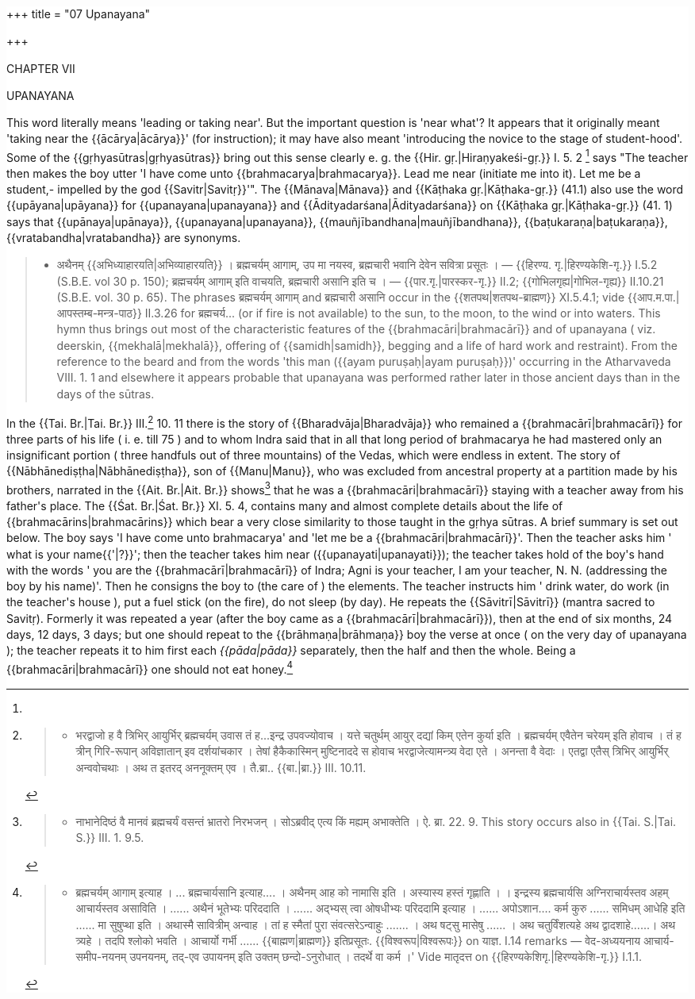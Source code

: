 +++
title = "07 Upanayana"

+++


CHAPTER VII

UPANAYANA

This word literally means 'leading or taking near'. But the important question is 'near what'? It appears that it originally meant 'taking near the {{ācārya|ācārya}}' (for instruction); it may have also meant 'introducing the novice to the stage of student-hood'. Some of the {{gṛhyasūtras|gṛhyasūtras}} bring out this sense clearly e. g. the {{Hir. gṛ.|Hiraṇyakeśi-gṛ.}} I. 5. 2 [^616] says "The teacher then makes the boy utter 'I have come unto {{brahmacarya|brahmacarya}}. Lead me near (initiate me into it). Let me be a student,- impelled by the god {{Savitr|Savitṛ}}'". The {{Mānava|Mānava}} and {{Kāṭhaka gṛ.|Kāṭhaka-gṛ.}} (41.1) also use the word {{upāyana|upāyana}} for {{upanayana|upanayana}} and {{Ādityadarśana|Ādityadarśana}} on {{Kāṭhaka gṛ.|Kāṭhaka-gṛ.}} (41. 1) says that {{upānaya|upānaya}}, {{upanayana|upanayana}}, {{mauñjībandhana|mauñjībandhana}}, {{baṭukaraṇa|baṭukaraṇa}}, {{vratabandha|vratabandha}} are synonyms.
[^616]:
>- अथैनम् {{अभिध्याहारयति|अभिव्याहारयति}} । ब्रह्मचर्यम् आगाम्, उप मा नयस्व, ब्रह्मचारी भवानि देवेन सवित्रा प्रसूतः । — {{हिरण्य. गृ.|हिरण्यकेशि-गृ.}} I.5.2 (S.B.E. vol 30 p. 150); ब्रह्मचर्यम् आगाम् इति वाचयति, ब्रह्मचारी असानि इति च । — {{पार.गृ.|पारस्कर-गृ.}} II.2; {{गोभिलगृह्य|गोभिल-गृह्य}} II.10.21 (S.B.E. vol. 30 p. 65). The phrases ब्रह्मचर्यम् आगाम् and ब्रह्मचारी असानि occur in the {{शतपथ|शतपथ-ब्राह्मण}} XI.5.4.1; vide {{आप.म.पा.|आपस्तम्ब-मन्त्र-पाठ}} II.3.26 for ब्रह्मचर्य... (or if fire is not available) to the sun, to the moon, to the wind or into waters. This hymn thus brings out most of the characteristic features of the {{brahmacāri|brahmacārī}} and of upanayana ( viz. deerskin, {{mekhalā|mekhalā}}, offering of {{samidh|samidh}}, begging and a life of hard work and restraint). From the reference to the beard and from the words 'this man ({{ayam puruṣaḥ|ayam puruṣaḥ}})' occurring in the Atharvaveda VIII. 1. 1 and elsewhere it appears probable that upanayana was performed rather later in those ancient days than in the days of the sūtras.

[^622]: >- ब्रह्मचारीष्णंश् चरति रोदसी उभे तस्मिन् देवाः संमनसो भवन्ति । स दाधार पृथिवीं दिवं च स आचार्ये तपसा पिपर्ति ॥ अथर्ववेद XI.7.1. This verse is explained in गोपथ-ब्राह्मण II.1. >- आचार्य उपनयमानो ब्रह्मचारिणं कृणुते गर्भम् अन्तः । अथर्व XI.7.3; the idea is found in Āp. Dh.S. I.1.1. 16-18 ( quoted above p.189 f.n.443) and compare शतपथ-ब्रा. XI.5.4.12 'आचार्यो गर्भी भवति हस्तम् आधाय दक्षिणम् । तृतीयस्यां स जायते सावित्र्या सः ब्राह्मणः ॥'. >- ब्रह्मचार्य् एति समिधा समिद्धः कार्ष्णं वसानो दीक्षितो दीर्घ-श्मश्रुः । अथर्व XI.7.6.

In the {{Tai. Br.|Tai. Br.}} III.[^623] 10. 11 there is the story of {{Bharadvāja|Bharadvāja}} who remained a {{brahmacārī|brahmacārī}} for three parts of his life ( i. e. till 75 ) and to whom Indra said that in all that long period of brahmacarya he had mastered only an insignificant portion ( three handfuls out of three mountains) of the Vedas, which were endless in extent. The story of {{Nābhānediṣṭha|Nābhānediṣṭha}}, son of {{Manu|Manu}}, who was excluded from ancestral property at a partition made by his brothers, narrated in the {{Ait. Br.|Ait. Br.}} shows[^624] that he was a {{brahmacāri|brahmacārī}} staying with a teacher away from his father's place. The {{Śat. Br.|Śat. Br.}} XI. 5. 4, contains many and almost complete details about the life of {{brahmacārins|brahmacārins}} which bear a very close similarity to those taught in the gṛhya sūtras. A brief summary is set out below. The boy says 'I have come unto brahmacarya' and 'let me be a {{brahmacāri|brahmacārī}}'. Then the teacher asks him ' what is your name{{'|?}}'; then the teacher takes him near ({{upanayati|upanayati}}); the teacher takes hold of the boy's hand with the words ' you are the {{brahmacārī|brahmacārī}} of Indra; Agni is your teacher, I am your teacher, N. N. (addressing the boy by his name)'. Then he consigns the boy to (the care of ) the elements. The teacher instructs him ' drink water, do work (in the teacher's house ), put a fuel stick (on the fire), do not sleep (by day). He repeats the {{Sāvitrī|Sāvitrī}} (mantra sacred to Savitṛ). Formerly it was repeated a year (after the boy came as a {{brahmacārī|brahmacārī}}), then at the end of six months, 24 days, 12 days, 3 days; but one should repeat to the {{brāhmaṇa|brāhmaṇa}} boy the verse at once ( on the very day of upanayana ); the teacher repeats it to him first each _{{pāda|pāda}}_ separately, then the half and then the whole. Being a {{brahmacāri|brahmacārī}} one should not eat honey.[^625]


[^623]: >- भरद्वाजो ह वै त्रिभिर् आयुर्भिर् ब्रह्मचर्यम् उवास तं ह...इन्द्र उपवज्योवाच । यत्ते चतुर्थम् आयुर् दद्यां किम् एतेन कुर्या इति । ब्रह्मचर्यम् एवैतेन चरेयम् इति होवाच । तं ह त्रीन् गिरि-रूपान् अविज्ञातान् इव दर्शयांचकार । तेषां हैकैकास्मिन् मुष्टिनाददे स होवाच भरद्वाजेत्यामन्त्र्य वेदा एते । अनन्ता वै वेदाः । एतद्वा एतैस् त्रिभिर् आयुर्भिर् अन्ववोचथाः । अथ त इतरद् अननूक्तम् एव । तै.ब्रा.. {{बा.|ब्रा.}} III. 10.11.
[^624]: >- नाभानेदिष्ठं वै मानवं ब्रह्मचर्यं वसन्तं भ्रातरो निरभजन् । सोऽब्रवीद् एत्य किं मह्यम् अभाक्तेति । ऐ. ब्रा. 22. 9. This story occurs also in {{Tai. S.|Tai. S.}} III. 1. 9.5.
[^625]: >- ब्रह्मचर्यम् आगाम् इत्याह । ... ब्रह्मचार्यसानि इत्याह.... । अथैनम् आह को नामासि इति । अस्यास्य हस्तं गृह्णाति । । इन्द्रस्य ब्रह्मचार्यसि अग्निराचार्यस्तव अहम् आचार्यस्तव असाविति । ...... अथैनं भूतेभ्यः परिददाति । ...... अद्भ्यस् त्वा ओषधीभ्यः परिददामि इत्याह । ...... अपोऽशान.... कर्म कुरु ...... समिधम् आधेहि इति ...... मा सुषुप्था इति । अथास्मै सावित्रीम् अन्वाह । तां ह स्मैतां पुरा संवत्सरेऽन्वाहुः ....... । अथ षट्सु मासेषु ...... । अथ चतुर्विंशत्यहे अथ द्वादशाहे......। अथ त्र्यहे । तदपि श्लोको भवति । आचार्यो गर्भी ...... {{बाह्मण|ब्राह्मण}} इतिप्रसूतः. {{विश्वरूप|विश्वरूपः}} on याज्ञ. I.14 remarks — वेद-अध्ययनाय आचार्य-समीप-नयनम् उपनयनम्, तद्-एव उपायनम् इति उक्तम् छन्दो-ऽनुरोधात् । तदर्थे वा कर्म ।' Vide मातृदत्त on {{हिरण्यकेशिगृ.|हिरण्यकेशि-गृ.}} I.1.1.
[^626]: >- दीर्घ-सत्रं वा एषः उपैति यो ब्रह्मचर्यम् उपैति । शतपथ XI.3.3.2. This is quoted in Baud.Dh.S. I.2.52. The words 'अपोऽशान' refer to sipping water before and after {{bhojana|bhojana}} respectively with the words 'amṛtopastaraṇamasi svāhā' and 'amṛtāpidhānam-asi svāhā.' Vide संस्कार-तत्त्व p.893. These two मन्त्रs occur in आप-म-पा. II.10.3-4.
[^627]: >- तस्माद् ब्रह्मचारिण आचार्यं गोपायन्ति गृहान् पशून् नेन् नोऽपहारान् इति । शतपथ III.6.2.15.
[^628]: >- अष्टा-चत्वारिंशद्-वर्षं सर्व-वेद-ब्रह्मचर्यं तच् चतुर्धा वेदेषु व्यूह्य द्वादश-वर्षṚgveda}} III. 8. 4. {{आश्व.गृ.|आश्वलायन-गृ.}} I. 19.8 prescribes that the boy is to be adorned and is to wear new clothes 'अलङ्कृतं कुमारम्...अहतेन वाससा संवीतम्' &c. I. 20. 8 is 'युवा सुवासाः परिवीत आगाद् इत्य्-अर्धर्चेन एनं प्रदक्षिणम् आवर्तयेत् ।'
[^629]: >- तस्माद् ब्रह्मचारिणे अहरहर् भिक्षां दद्याद् गृहिणी मा मायम् इष्टा-पूर्त-सुकृत-द्रविणम् अवरुन्ध्याद् इति । नोपरिशायी स्यान् न गायनो न नर्तनो न सरणो न निष्ठीवेद्...न् श्मशानम् आतिष्ठेत् । गोपथ
[^630]: >- ते ह समित्-पाणयः पूर्वाह्णे प्रति-चक्रमिरे तान् ह अनुपनीयैव एतद् उवाच । छान्दोग्य {{Agni|Agni}} is your teacher, I am your teacher, N. N. (addressing the boy by his name)'. Then he consigns the boy to (the care of) the elements. The teacher instructs him ' V.11.7.
[^631]: >- समिधं सोम्य आहर उप त्वा नेष्ये न सत्याद् अगा इति । छान्दोग्य IV.4. 5.
[^63acārī|brahmacārī}}), then at the end of six months, 24 days, 12 days, 3 days; but one should repeat to the {{brāhmaṇa|brāhmaṇa}}3]: >- Vide बृ. उ. VI. 2. 1 'अनुशिष्टोऽन्वसि पित boy the verse at once (on the very day of {{upanayana|upanayana}}); the teacher repeats it to him first each _pāda_ separately, then the half and then the whole. Being a {{brahmacāri|brahm्रेत्य् ओमिति होवाच.' विश्वरूप on या. I. 15 remarks 'गुरु-ग्रहणं तु मुख्यं पितुर् उपनेतृत्वम् इति । तथा च श्रुतिः । तस्मात् पुत्रम् अनुacārī}} one should not eat honey.[^625]
[^63 इन्द्र {{उपवज्योवाच|उपव्रज्योवाच}} । यत् ते चतुर्थम् आयुर्-दद्यां4]: >- श्वेतकेतुर् हारुणेय आस तं ह पितोवाच श्वेतकेतो वस ब्रह्म, किम् एतेन कुर्याः ? इति । ब्रह्मचर्यम् एव एतेन चरेयम्, इति हचर्यं......स ह द्वादश-वर्ष उपेत्य चतुर्-विंशति-वर्षः सर्वान् उवाच । तं ह त्रीन् गिरि-रूपान् अविज्ञातान् इव दर्शयां-चकार वेदान् अधीत्य महा-मना अनूचान-मानी स्तब्ध एयाय । तं ह पितो । तेषां ह एक-एकास्मिन् मुष्टिना आददे । स ह उवाच, भरद्वाज इति आमन्त्र्य — वेदा वा एते । अनन्ता वै वेदाः । एतद् वा एवाच श्वेतकेतो ...उत तम् आदेशम् अप्राक्ष्यः येनाश्रुतं श्रुतं भवति । छान्दोग्य VI. 1. 1-2.
[^635]: >- छतैस्-त्रिभिर्-आयुर्भिर्-अन्ववोचथाः । अथ ते इतरद् अननूक्तम् एव । — {{तै.ब्रा.|तैत्तिरीय-ब्राह्मण}} III.10.11.
[^636]: >- अष्टमे वर्षे ब्राह्मणGopatha-Br.}} 2.5). {{Gopatha|Gopatha}} (2.5) further says 'the period of studenthood for the mastery of all Vedas is 48 years, which, being distributed among theम् उपनयेत् । गर्भाष्टमे वा । एकादशे क्षत्रियम् । द्वादशे वैश्यम् । आ षोडषाद् ब्राह्मणस्य अनतीतः कालः । आ द्वाविंशात् क्ष Vedas in four parts, makes {{brahmacarya|brahmacarya}} last for 12 years, which is the lowest limit; one should practise {{brahmacarya|brahmacarya}} according to one'sत्रियस्य । आ चतुर्विंशाद् वैश्यस्य । आश्व. गृ. I. 19. 1-6. 
[^637]: >- गर्भाष्टमेषु ब्राह्मणम् उपनयी ability before taking the ceremonial bath.'[^628] The same work says that the {{brahmacāri|brahmacārī}} should fetch _samidhs_ every day for worshipping fire and beg and that if he does notत गर्भैकादशेषु राजन्यं गर्भद्वादशेषु वैश्यम् । आप. गृ. 10. 2-3. Vide सं. प्र. pp 340-341 for discussion whether there is option of counting the years from conception or birth in the case of {{kśatriyas|kṣatriyas do so continuously for seven days he has to undergo {{upanayana|upanayana}} again (2. 6) and that the lady of the house should daily give alms to a {{brahmacārin|brahmacārin}}}} and {{vaiśyas|vaiśyas}}. Āp. and several others employ the {{Ātmanepada|Ātmanepada}} 'उपनयीत' while Āśv., {{Khādira| with the idea that he may not deprive her of her wealth, of merit due to _iṣṭāpurta_. It also says that a {{brahmacāri|brahmacārī}} should not sleep on a cot, shouldKhādira}} (II. 2. 1) and Pār. employ the {{Parasmaipada|Parasmaipada}} उपनयेत्. It should be noticed that in the Atharvaveda XI. 7 not engage in singing and dancing, should not roam about, should not spit about nor go to a cemetery.[^629]
[^638]: >- गर्भाष्टमे ब्राह्मण उपने matter. The would-be student came to the teacher with a _samidh_ in his hand and told the teacher that heय इति सकृद् उपनीय कृतः शास्त्रार्थः । महाभाष्य vol. III. p.57 desired to enter the stage of studenthood and begged to be allowed to be a {{brahmacāri|brahm. 
[^639]: >- अष्ट-वर्षं ब्राह्मणम् उपनयेद् गर्भाष्टमेacārī}} living with the teacher. There were no elaborate ceremonies like those {{desoribed|described}} in the {{gṛhya sūtras|gṛhyasūtras}}. The word {{brahmacarya|brahm वा एकादश-वर्षं राजन्यं द्वादश-वर्षं वैश्यं यथामङ्गलं वा सर्वेacarya}} occurs in the {{Kaṭha. Up.|Kaṭha Up.}} I.1.15,षाम् । पारस्कर-गृ. II. १-४. बौ. गृ. adds 'त्रयोदशे मे {{Muṇḍaka|Muṇḍaka}} II. 1.7, {{Chāndogyaधा-कामं चतुर्दशे पुष्टि-कामं पञ्चदशे भ्रातृव्यवन्तम् षोडशे सर्व-कामम् इति ।' 
[^640]: >- आपूर्यमाण-पक्षे पुण्ये नक्षत्रे विशेषेण पुं-नामधेये । भारद्वाज I. 1. For पुं-नामधेय-न {{Upaniṣad|Upaniṣad}} describes the _{{āśrama|āśrama}}_ of {{brahmacarya|brahmacarya}} 'dwelling as a {{brahmacārī|brahmacārī}} in the house of a teacher, mortifying his body in the house of his teacher till his[^635]क्षत्र see note 512. 
[^641]: >- मासान् आह वृद्धगार्ग्यः । माघादि-मास-षढ्के तु मेखला-बन्धनं मतम् । quoted in संस्कार-प्रकाश p. 355vitrī}} mantra; _{{medhājanana|medhājanana}}_; study of the Vedas and daily recitation of Vedic texts; special _vratas_ of the {{brahmacāri|brahmacārī}}; _{{Patitasāvitrīka|Patitasāvitrīka}} (those whose {{upanayana|upanayana}} has not been performed at all) and rules about them. These matters will now be dealt with in order. It should be remembered that all these matters are not dwelt upon by all the {{smrtis|smṛtis}} nor are they; तथा च ज्योतिषःशास्त्रम् । माघादिषु च मासेषु मौञ्जी पञ्चसु शस्यते । एतच्च वर्ण-त्रय-साधारणम् । स्मृति-च∘ I. p. 27. 
[^642]: >- नष्टे चन्द्रेऽस्तगे शुक्रे निरंशे चैव भास्करे । कर्तव्यम् औपनयनं न अनध्याये गलग्रहे ॥ ...... त्रयोदशी- treated of in the same order. Further the Vedic mantras often differ in the different {{sūtras|sūtras}}.
[^643]: >- The निर्णयसिन्धु quotes नारद as to गलग्रह differently 'कृष्ण-पक्षे चतुर्थी च सप्तम्यादि-दिन-त्रयम् । त्रयोदशी-चvaiśya}} in the 12th and that to the 16th, 22nd and 24th years respectively for the three {{varṇas|varṇas}} it cannot be said that the time for {{upanayana|upanayana}} has passed.
[^644]: >- हस्ताग्र्ये पुष्य-धनिष्ठयोश्च पौष्ण-अश्वि षोडशाद् ब्राह्मणस्य अनतीतः कालः । आ द्वाविंशात् क्षत्रियस्य । आ चतुर्विंशाद् वैश्यस्य । — {{आश्व. गृ.|आश्वलायन-गृ.}} I.19.1-6.
[^645]: >- वासः । शाणी-क्षौम-अजिनानि । काषायं चैके वस्त्रम् उपदिशन्ति । मञ्जिष्ठं राजन्यस्य । हरिद्रं वैश्यस्य । आप. ध. 1.1.2. 39-41-I. 1.3. 1-2; शुक्लमहतं वासो ब्राह्मणस्य । माञ्जिष्ठं क्षत्रियस्य । हारिद्रं कौशेयं वैश्यस्य । सर्वेषां वा तान्तवम् अरक्तम् । वसिष्ठ XI. 64-67; what is अहत is defined by प्रचेतस् 'ईषद्-धौतं नवं श्वेतं सदशं यन्न धारितम् । अहतं तद् विजानीयात् सर्व-कर्मसु पावनम् ॥' quoted in स्मृति-च∘ I.p.29.
[^646]: > and {{Manu|Manu}} II. 37 says that if spiritual eminence (for the boy) is desired (by his father) then {{upanayana|upanayana}} may be performed in the 5th year for a {{brāhmaṇa|brāhmaṇa}}, in the 6th year for a {{kṣatriya|kṣatriya}} if there is a desire for military power, in the 8th for a {{vaiśya|vaiśya}} if there is desire for endeavour to accumulate wealth. {{Vaik.|Vaikhānasa}} (II. 3) also prescribes the 5th, 8th, 9th years from conception for a {{brāhmaṇa|brāhmaṇa}} if there is a desire respectively for spiritual eminence, long life and wealth. The {{Āp. Dh. S.|Āp.Dh.S.}} I. 1. 1.21 and {{Baud. gṛ.|Baud.gṛ.}} (II. 5) prescribe 7th, 8th, 9th, 10th, 11th, 12th years respectively for one desiring spiritual eminence, long life, brilliance, abundant food, physical vigour and cattle.
[^647]: >- ऐणेयं चर्म ब्राह्मणाय प्रयच्छति वैयाघ्रं राजन्याय रौरवं वैश्याय । काठक गृह्य 41.13. 
[^648]: >- ब्रह्म-वृद्धिम् इच्छन्न् अजिनान्येव वसीत क्षत्र-वृद्धिम् इच्छन् व for {{upanayana|upanayana}}; while the years from 5th onwards up to 11th are the secondary time ({{gauṇa|gauṇa}}) for a {{brāhmaṇa|brāhmaṇa}}, 9th to 16th are secondary for {{kṣatriya|kṣatriya}} and so on. From 12th to 16 is {{gauṇatara|gauṇatara}} for {{brāhmaṇas|brāhmaṇas}} and after 16 {{gauṇatama|gauṇatama}} for them. Vide {{Saṁskāra-prakāśa|Saṁskāra-prakāśa}} p. 342.
[^649]: >- दण्ड-अजिन-उपवीतानि मेखलां days presided over by these planets. Among week days Wednesday, Thursday and Friday are the best, Sunday is middling, Monday is the least suitable, but Tuesday and Saturday are prohibited (except that for students of the {{Sāmaveda|Sāmaveda}} and {{kṣatriyas|kṣatriyas}} Tuesday is allowed). Among the {{nakṣatras|nakṣatras}}[^644] the proper ones are {{Hasta|Hasta}}, {{Citrā|Citrā}}, {{Svāti|Svāti}}, {{Puṣya|Puṣya}}, {{Dhaniṣṭhā|Dhaniṣṭhā}}, {{Aśvinī|Aśvinī}}, {{Mṛgaśiras|Mṛgaśiras}}, {{Punarvasu|Punarvasu}}, {{Śravaṇa|Śravaṇa}} and {{Revatī|Revatī}}. There are other rules about {{nakṣat चैव धारयेत् । या. I.29; ' तत्र दण्डस्य कार्यम् अवलम्बनं गवादि-निवारणं तमोऽवगाहनम् अप्सु प्रवेशनम् इत्यादि' अपरार्क. As the carrying of a staff has a seen result, it need not be carried at all times, according to Aparārka (p. 57 ), but the others having unseen results must be worn always.
[^650]: >- उपवीतं च दण्डे बध्नाति । तदप्येतत् । यज्ञोपवीत-दण्डं च मेखलाम् अजिनं तथा । जुहुयाद् अप्सु व्रते पूर्णे वारुण्यर्चा रसेन । शा.. There are other rules about the {{Lagna|Lagna}} (the rising zodiacal sign at the time of {{upanayana|upanayana}}) which are not set out here. There are other prohibited astrological conjunctions like {{Vyatīpāta|Vyatīpāta}}, {{Vaidhṛti|Vaidhṛti}} &c. For detailed rules on these, works like the {{Saṁ. Pr.|Saṁ.Pr.}} (pp. 355-385), {{Nirṇayasindhu|Nirṇayasindhu}} and {{Dharmasindhu|Dharmasindhu}} may be consulted.
[^651]: >- ज्या राजन्यस्य मौञ्जी वयो-मिश्रा । आवी-सूत्रं वैश्यस्य । सैरी तामली वेत्येके । आप. ध. सू. I. 1.2. 34-37. तामल is explained as शण (hemp) in the com. on गोभिल II.10.10 and by हरदत्त as 'तामलो मूलोदक-संज्ञो वृक्षः । तस्य त्वचा ग्रथिता तामली'. 
[^652]: The number of knots was probably regulated by), another for covering the upper part of the body ({{uttarīya|uttarīya}}). {{Āp. Dh. S.|Āp.Dh.S.}} (I. 1. 2. 39-I. 1. 3. 1-2) says that 'the garment[^645] ({{vāsas|vāsas}}) for a {{brāhmaṇa|brāhmaṇa}}, {{kṣatriya|kṣatriya}} or {{vaiśya|vaiśya}} {{brahmacāri|brahmacārī}} is respectively to be made of hemp, flax, {{ajina|ajina}} (deerskin), some teachers prescribe that the lower garment should be of cotton but coloured reddish-yellow for {{brāhmaṇas|brāhmaṇas}}; dyed with madder for {{kṣatriyas|kṣatriyas}}, dyed with turmeric for {{vaiśyas|vaiśyas}}.' {{Pār. gṛ.|Pār.gṛ.}} (II.5), {{Manu|Manu}} (II. 41) speak of ' the number of {{pravara|pravara}} sages invoked by a person.